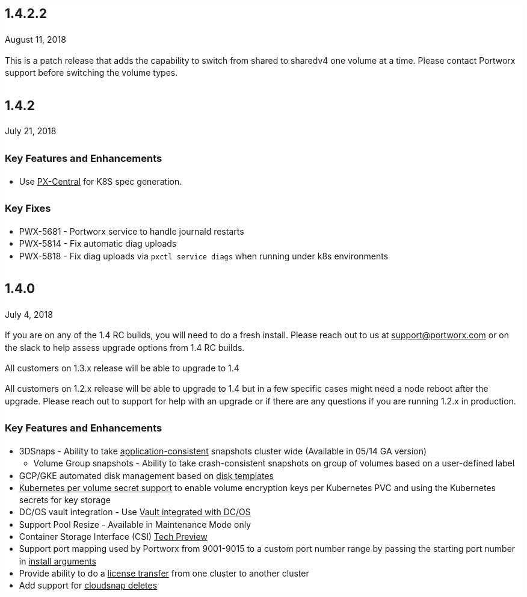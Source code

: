 

## 1.4.2.2

August 11, 2018

This is a patch release that adds the capability to switch from shared to sharedv4 one volume at a time. Please contact Portworx support before switching the volume types.


## 1.4.2

July 21, 2018

### Key Features and Enhancements

* Use [PX-Central](https://central.portworx.com) for K8S spec generation.

### Key Fixes

* PWX-5681 - Portworx service to handle journald restarts
* PWX-5814 - Fix automatic diag uploads
* PWX-5818 - Fix diag uploads via `pxctl service diags` when running under k8s environments

## 1.4.0

July 4, 2018

If you are on any of the 1.4 RC builds, you will need to do a fresh install. Please reach out to us at support@portworx.com or on the slack to help assess upgrade options from 1.4 RC builds.

All customers on 1.3.x release will be able to upgrade to 1.4

All customers on 1.2.x release will be able to upgrade to 1.4 but in a few specific cases might need a node reboot after the upgrade. Please reach out to support for help with an upgrade or if there are any questions if you are running 1.2.x in production.

### Key Features and Enhancements

* 3DSnaps - Ability to take [application-consistent](/portworx-install-with-kubernetes/storage-operations/create-snapshots)
  snapshots cluster wide (Available in 05/14 GA version)
  * Volume Group snapshots - Ability to take crash-consistent snapshots on group of volumes based on a user-defined label
* GCP/GKE automated disk management based on [disk templates](/portworx-install-with-kubernetes/cloud/gcp/gke/)
* [Kubernetes per volume secret support](/portworx-install-with-kubernetes/storage-operations/create-pvcs/create-encrypted-pvcs) to enable
  volume encryption keys per Kubernetes PVC and using the Kubernetes secrets for key storage
* DC/OS vault integration - Use [Vault integrated with DC/OS](/install-with-other/dcos)
* Support Pool Resize - Available in Maintenance Mode only
* Container Storage Interface (CSI) [Tech Preview](/portworx-install-with-kubernetes/storage-operations/csi)
* Support port mapping used by Portworx from 9001-9015 to a custom port number range by passing the starting
  port number in [install arguments](/install-with-other/docker/standalone)
* Provide ability to do a [license transfer](/reference/knowledge-base/px-licensing) from one cluster to another cluster
* Add support for [cloudsnap deletes](/reference/cli/cloud-snaps#pxctl-cloudsnap-delete)
